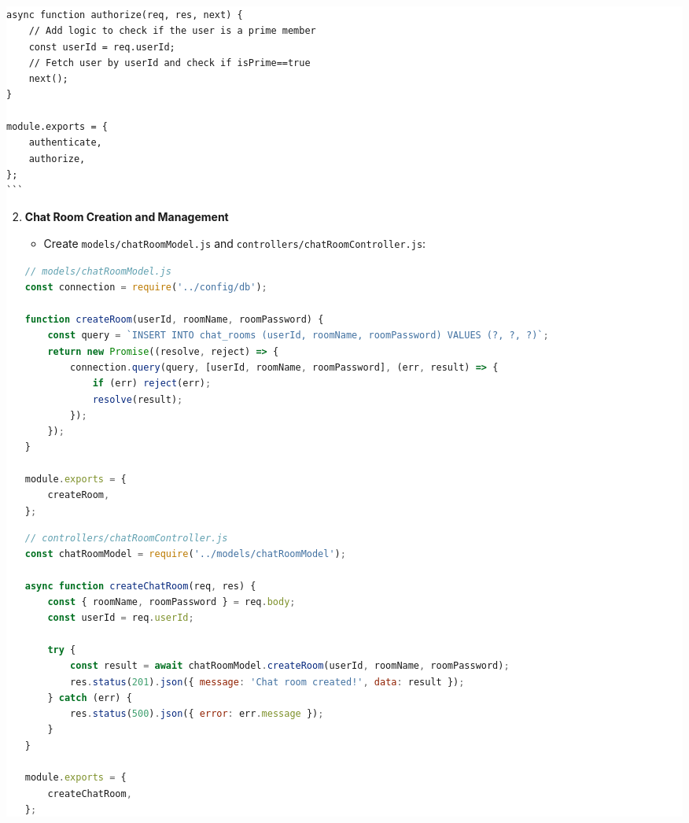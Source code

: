     async function authorize(req, res, next) {
        // Add logic to check if the user is a prime member
        const userId = req.userId;
        // Fetch user by userId and check if isPrime==true
        next();
    }

    module.exports = {
        authenticate,
        authorize,
    };
    ```

2. **Chat Room Creation and Management**
    - Create `models/chatRoomModel.js` and `controllers/chatRoomController.js`:
    ```javascript
    // models/chatRoomModel.js
    const connection = require('../config/db');

    function createRoom(userId, roomName, roomPassword) {
        const query = `INSERT INTO chat_rooms (userId, roomName, roomPassword) VALUES (?, ?, ?)`;
        return new Promise((resolve, reject) => {
            connection.query(query, [userId, roomName, roomPassword], (err, result) => {
                if (err) reject(err);
                resolve(result);
            });
        });
    }

    module.exports = {
        createRoom,
    };
    ```

    ```javascript
    // controllers/chatRoomController.js
    const chatRoomModel = require('../models/chatRoomModel');
    
    async function createChatRoom(req, res) {
        const { roomName, roomPassword } = req.body;
        const userId = req.userId;
        
        try {
            const result = await chatRoomModel.createRoom(userId, roomName, roomPassword);
            res.status(201).json({ message: 'Chat room created!', data: result });
        } catch (err) {
            res.status(500).json({ error: err.message });
        }
    }

    module.exports = {
        createChatRoom,
    };
    ```
